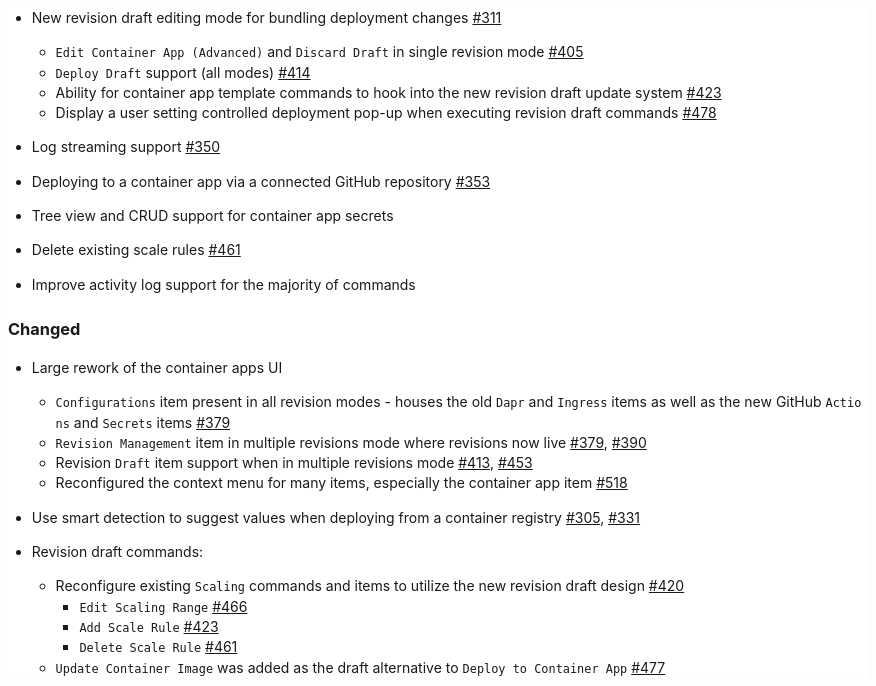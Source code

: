 -   New revision draft editing mode for bundling deployment changes
    [#311](https://github.com/microsoft/vscode-azurecontainerapps/issues/311)

    -   `Edit Container App (Advanced)` and `Discard Draft` in single revision
        mode
        [#405](https://github.com/microsoft/vscode-azurecontainerapps/pull/405)
    -   `Deploy Draft` support (all modes)
        [#414](https://github.com/microsoft/vscode-azurecontainerapps/pull/414)
    -   Ability for container app template commands to hook into the new
        revision draft update system
        [#423](https://github.com/microsoft/vscode-azurecontainerapps/pull/423)
    -   Display a user setting controlled deployment pop-up when executing
        revision draft commands
        [#478](https://github.com/microsoft/vscode-azurecontainerapps/pull/478)

-   Log streaming support
    [#350](https://github.com/microsoft/vscode-azurecontainerapps/pull/350)
-   Deploying to a container app via a connected GitHub repository
    [#353](https://github.com/microsoft/vscode-azurecontainerapps/issues/313)
-   Tree view and CRUD support for container app secrets
-   Delete existing scale rules
    [#461](https://github.com/microsoft/vscode-azurecontainerapps/pull/461)
-   Improve activity log support for the majority of commands

### Changed

-   Large rework of the container apps UI

    -   `Configurations` item present in all revision modes - houses the old
        `Dapr` and `Ingress` items as well as the new GitHub `Actions` and
        `Secrets` items
        [#379](https://github.com/microsoft/vscode-azurecontainerapps/pull/379)
    -   `Revision Management` item in multiple revisions mode where revisions
        now live
        [#379](https://github.com/microsoft/vscode-azurecontainerapps/pull/379),
        [#390](https://github.com/microsoft/vscode-azurecontainerapps/pull/390)
    -   Revision `Draft` item support when in multiple revisions mode
        [#413](https://github.com/microsoft/vscode-azurecontainerapps/pull/413),
        [#453](https://github.com/microsoft/vscode-azurecontainerapps/pull/453)
    -   Reconfigured the context menu for many items, especially the container
        app item
        [#518](https://github.com/microsoft/vscode-azurecontainerapps/pull/518)

-   Use smart detection to suggest values when deploying from a container
    registry
    [#305](https://github.com/microsoft/vscode-azurecontainerapps/pull/305),
    [#331](https://github.com/microsoft/vscode-azurecontainerapps/pull/331)
-   Revision draft commands:
    -   Reconfigure existing `Scaling` commands and items to utilize the new
        revision draft design
        [#420](https://github.com/microsoft/vscode-azurecontainerapps/issues/420)
        -   `Edit Scaling Range`
            [#466](https://github.com/microsoft/vscode-azurecontainerapps/pull/466)
        -   `Add Scale Rule`
            [#423](https://github.com/microsoft/vscode-azurecontainerapps/pull/423)
        -   `Delete Scale Rule`
            [#461](https://github.com/microsoft/vscode-azurecontainerapps/pull/461)
    -   `Update Container Image` was added as the draft alternative to
        `Deploy to Container App`
        [#477](https://github.com/microsoft/vscode-azurecontainerapps/pull/477)
